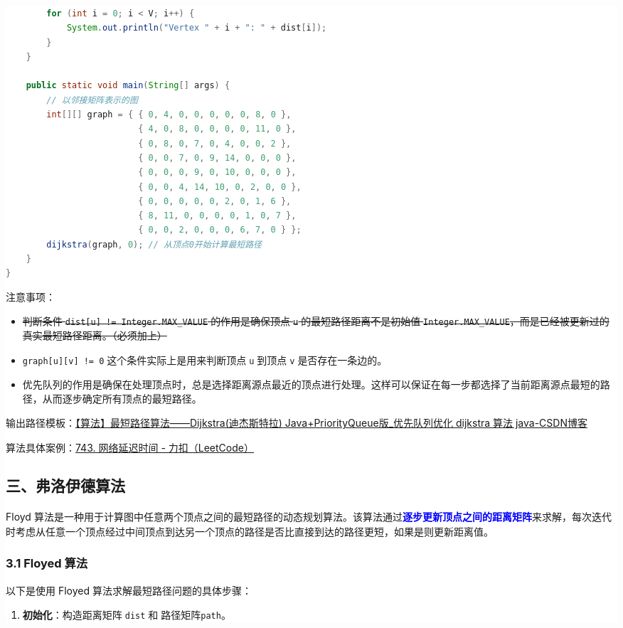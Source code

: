 ```java
        for (int i = 0; i < V; i++) {
            System.out.println("Vertex " + i + ": " + dist[i]);
        }
    }

    public static void main(String[] args) {
        // 以邻接矩阵表示的图
        int[][] graph = { { 0, 4, 0, 0, 0, 0, 0, 8, 0 }, 
                          { 4, 0, 8, 0, 0, 0, 0, 11, 0 }, 
                          { 0, 8, 0, 7, 0, 4, 0, 0, 2 }, 
                          { 0, 0, 7, 0, 9, 14, 0, 0, 0 }, 
                          { 0, 0, 0, 9, 0, 10, 0, 0, 0 }, 
                          { 0, 0, 4, 14, 10, 0, 2, 0, 0 }, 
                          { 0, 0, 0, 0, 0, 2, 0, 1, 6 }, 
                          { 8, 11, 0, 0, 0, 0, 1, 0, 7 }, 
                          { 0, 0, 2, 0, 0, 0, 6, 7, 0 } };
        dijkstra(graph, 0); // 从顶点0开始计算最短路径
    }
}

```

注意事项：

- ~~判断条件 `dist[u] != Integer.MAX_VALUE` 的作用是确保顶点 `u` 的最短路径距离不是初始值 `Integer.MAX_VALUE`，而是已经被更新过的真实最短路径距离。（必须加上）~~
- `graph[u][v] != 0` 这个条件实际上是用来判断顶点 `u` 到顶点 `v` 是否存在一条边的。

- 优先队列的作用是确保在处理顶点时，总是选择距离源点最近的顶点进行处理。这样可以保证在每一步都选择了当前距离源点最短的路径，从而逐步确定所有顶点的最短路径。

输出路径模板：[【算法】最短路径算法——Dijkstra(迪杰斯特拉) Java+PriorityQueue版_优先队列优化 dijkstra 算法 java-CSDN博客](https://blog.csdn.net/qq_28049991/article/details/130248567?spm=1001.2101.3001.6650.6&utm_medium=distribute.pc_relevant.none-task-blog-2~default~BlogCommendFromBaidu~Rate-6-130248567-blog-104482461.235^v43^pc_blog_bottom_relevance_base1&depth_1-utm_source=distribute.pc_relevant.none-task-blog-2~default~BlogCommendFromBaidu~Rate-6-130248567-blog-104482461.235^v43^pc_blog_bottom_relevance_base1&utm_relevant_index=7)

算法具体案例：[743. 网络延迟时间 - 力扣（LeetCode）](https://leetcode.cn/problems/network-delay-time/)





## 三、弗洛伊德算法

Floyd 算法是一种用于计算图中任意两个顶点之间的最短路径的动态规划算法。该算法通过<font color="blue">**逐步更新顶点之间的距离矩阵**</font>来求解，每次迭代时考虑从任意一个顶点经过中间顶点到达另一个顶点的路径是否比直接到达的路径更短，如果是则更新距离值。



### 3.1 Floyed 算法

以下是使用 Floyed 算法求解最短路径问题的具体步骤：

1. **初始化**：构造距离矩阵 `dist` 和 路径矩阵`path`。

